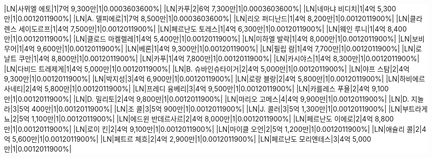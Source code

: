 |LN|사뮈엘 에토|1|7억 9,300만|1|0.0003603600%|
|LN|카푸|2|6억 7,300만|1|0.0003603600%|
|LN|네마냐 비디치|1|4억 5,300만|1|0.0012011900%|
|LN|A. 델피에로|1|7억 8,500만|1|0.0003603600%|
|LN|리오 퍼디난드|1|4억 8,200만|1|0.0012011900%|
|LN|클라렌스 세이도르프|1|4억 7,500만|1|0.0012011900%|
|LN|페르난도 토레스|1|4억 6,300만|1|0.0012011900%|
|LN|웨인 루니|1|4억 8,400만|1|0.0012011900%|
|LN|클로드 마켈렐레|1|4억 5,400만|1|0.0012011900%|
|LN|미하엘 발락|1|4억 8,000만|1|0.0012011900%|
|LN|보비 무어|1|4억 9,600만|1|0.0012011900%|
|LN|베론|1|4억 9,300만|1|0.0012011900%|
|LN|필립 람|1|4억 7,700만|1|0.0012011900%|
|LN|로날트 쿠만|1|4억 8,800만|1|0.0012011900%|
|LN|카푸|1|4억 7,800만|1|0.0012011900%|
|LN|카시야스|1|4억 8,300만|1|0.0012011900%|
|LN|다비드 트레제게|1|4억 5,000만|1|0.0012011900%|
|LN|B. 슈바인슈타이거|2|4억 5,000만|1|0.0012011900%|
|LN|야프 스탐|2|4억 9,300만|1|0.0012011900%|
|LN|박지성|3|4억 6,900만|1|0.0012011900%|
|LN|로랑 블랑|2|4억 5,800만|1|0.0012011900%|
|LN|하비에르 사네티|2|4억 5,800만|1|0.0012011900%|
|LN|프레디 융베리|3|4억 9,500만|1|0.0012011900%|
|LN|카를레스 푸욜|2|4억 9,100만|1|0.0012011900%|
|LN|D. 밀리토|2|4억 9,800만|1|0.0012011900%|
|LN|마리오 고메스|4|4억 9,900만|1|0.0012011900%|
|LN|D. 지놀라|3|5억 400만|1|0.0012011900%|
|LN|조 콜|3|5억 900만|1|0.0012011900%|
|LN|J. 콜러|3|5억 1,300만|1|0.0012011900%|
|LN|부트라게뇨|2|5억 1,100만|1|0.0012011900%|
|LN|에드윈 반데르사르|2|4억 8,000만|1|0.0012011900%|
|LN|페르난도 이에로|2|4억 8,800만|1|0.0012011900%|
|LN|로이 킨|2|4억 9,100만|1|0.0012011900%|
|LN|마이클 오언|2|5억 1,200만|1|0.0012011900%|
|LN|애슐리 콜|2|4억 5,600만|1|0.0012011900%|
|LN|페트르 체흐|2|4억 2,900만|1|0.0012011900%|
|LN|페르난도 모리엔테스|3|4억 5,000만|1|0.0012011900%|